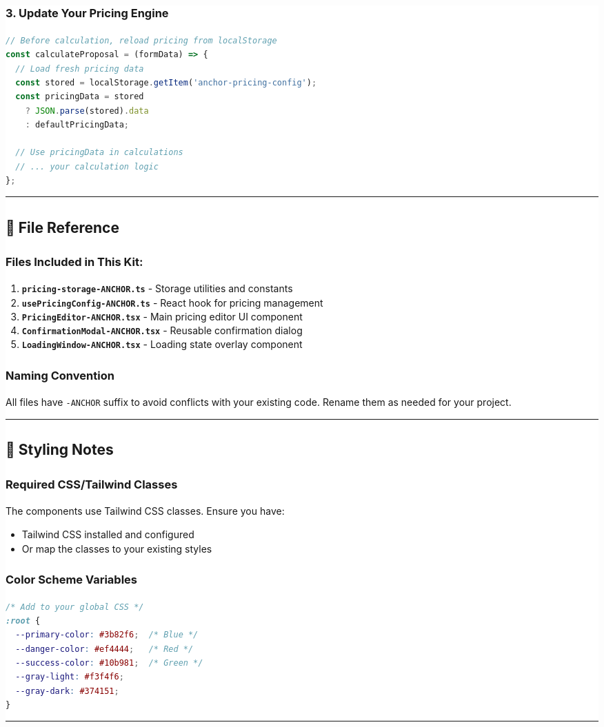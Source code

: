 ### 3. Update Your Pricing Engine
```typescript
// Before calculation, reload pricing from localStorage
const calculateProposal = (formData) => {
  // Load fresh pricing data
  const stored = localStorage.getItem('anchor-pricing-config');
  const pricingData = stored 
    ? JSON.parse(stored).data 
    : defaultPricingData;
  
  // Use pricingData in calculations
  // ... your calculation logic
};
```

---

## 📁 File Reference

### Files Included in This Kit:

1. **`pricing-storage-ANCHOR.ts`** - Storage utilities and constants
2. **`usePricingConfig-ANCHOR.ts`** - React hook for pricing management
3. **`PricingEditor-ANCHOR.tsx`** - Main pricing editor UI component
4. **`ConfirmationModal-ANCHOR.tsx`** - Reusable confirmation dialog
5. **`LoadingWindow-ANCHOR.tsx`** - Loading state overlay component

### Naming Convention
All files have `-ANCHOR` suffix to avoid conflicts with your existing code. Rename them as needed for your project.

---

## 🎨 Styling Notes

### Required CSS/Tailwind Classes
The components use Tailwind CSS classes. Ensure you have:
- Tailwind CSS installed and configured
- Or map the classes to your existing styles

### Color Scheme Variables
```css
/* Add to your global CSS */
:root {
  --primary-color: #3b82f6;  /* Blue */
  --danger-color: #ef4444;   /* Red */
  --success-color: #10b981;  /* Green */
  --gray-light: #f3f4f6;
  --gray-dark: #374151;
}
```

---
